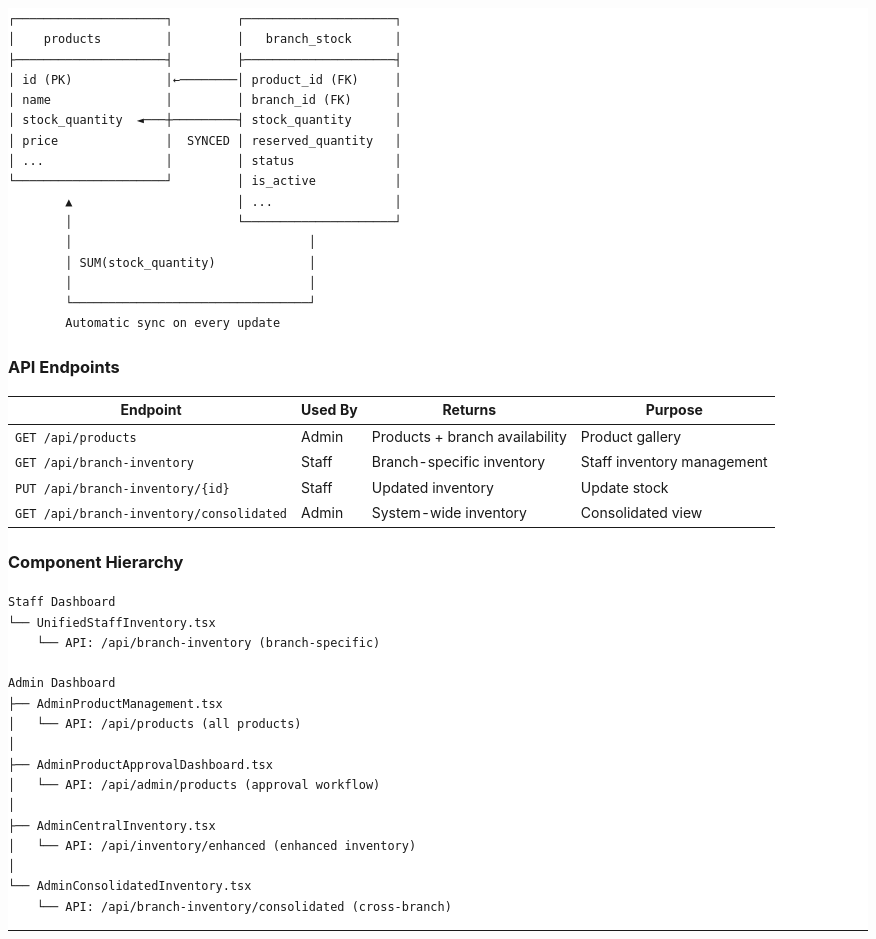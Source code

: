 ```
┌─────────────────────┐         ┌─────────────────────┐
│    products         │         │   branch_stock      │
├─────────────────────┤         ├─────────────────────┤
│ id (PK)             │←────────│ product_id (FK)     │
│ name                │         │ branch_id (FK)      │
│ stock_quantity  ◄───┼─────────┤ stock_quantity      │
│ price               │  SYNCED │ reserved_quantity   │
│ ...                 │         │ status              │
└─────────────────────┘         │ is_active           │
        ▲                       │ ...                 │
        │                       └─────────────────────┘
        │                                 │
        │ SUM(stock_quantity)             │
        │                                 │
        └─────────────────────────────────┘
        Automatic sync on every update
```

### API Endpoints

| Endpoint | Used By | Returns | Purpose |
|----------|---------|---------|---------|
| `GET /api/products` | Admin | Products + branch availability | Product gallery |
| `GET /api/branch-inventory` | Staff | Branch-specific inventory | Staff inventory management |
| `PUT /api/branch-inventory/{id}` | Staff | Updated inventory | Update stock |
| `GET /api/branch-inventory/consolidated` | Admin | System-wide inventory | Consolidated view |

### Component Hierarchy

```
Staff Dashboard
└── UnifiedStaffInventory.tsx
    └── API: /api/branch-inventory (branch-specific)

Admin Dashboard
├── AdminProductManagement.tsx
│   └── API: /api/products (all products)
│
├── AdminProductApprovalDashboard.tsx
│   └── API: /api/admin/products (approval workflow)
│
├── AdminCentralInventory.tsx
│   └── API: /api/inventory/enhanced (enhanced inventory)
│
└── AdminConsolidatedInventory.tsx
    └── API: /api/branch-inventory/consolidated (cross-branch)
```

---
